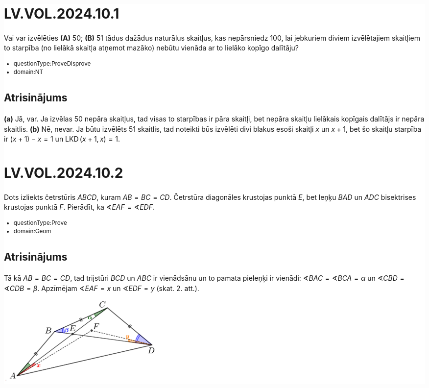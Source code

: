 
# <lo-sample/> LV.VOL.2024.10.1

Vai var izvēlēties **(A)** $50$; **(B)** $51$ tādus dažādus naturālus skaitļus, 
kas nepārsniedz $100$, lai jebkuriem diviem izvēlētajiem skaitļiem to starpība 
(no lielākā skaitļa atņemot mazāko) nebūtu vienāda ar to lielāko kopīgo
dalītāju?

<small>

* questionType:ProveDisprove
* domain:NT

</small>

## Atrisinājums

**(a)** Jā, var. Ja izvēlas $50$ nepāra skaitļus, tad visas to starpības 
ir pāra skaitļi, bet nepāra skaitļu
lielākais kopīgais dalītājs ir nepāra skaitlis.
**(b)** Nē, nevar. Ja būtu izvēlēts $51$ skaitlis, tad noteikti būs izvēlēti 
divi blakus esoši skaitļi $x$ un $x+1$, bet šo skaitļu
starpība ir $(x+1)-x=1$ un $\operatorname{LKD}(x+1,x)=1$.


# <lo-sample/> LV.VOL.2024.10.2

Dots izliekts četrstūris $ABCD$, kuram $AB=BC=CD$. 
Četrstūra diagonāles krustojas punktā $E$, bet leņķu $BAD$
un $ADC$ bisektrises krustojas punktā $F$. Pierādīt, ka 
$\sphericalangle EAF = \sphericalangle EDF$.

<small>

* questionType:Prove
* domain:Geom

</small>

## Atrisinājums

Tā kā $AB=BC=CD$, tad trijstūri $BCD$ un $ABC$ ir vienādsānu un to pamata pieleņķi ir vienādi:
$\sphericalangle BAC = \sphericalangle BCA = \alpha$ un 
$\sphericalangle CBD = \sphericalangle CDB = \beta$. 
Apzīmējam $\sphericalangle EAF = x$ un $\sphericalangle EDF = y$ (skat. 2. att.).

![](LV.VOL.2024.10.2A.png)

